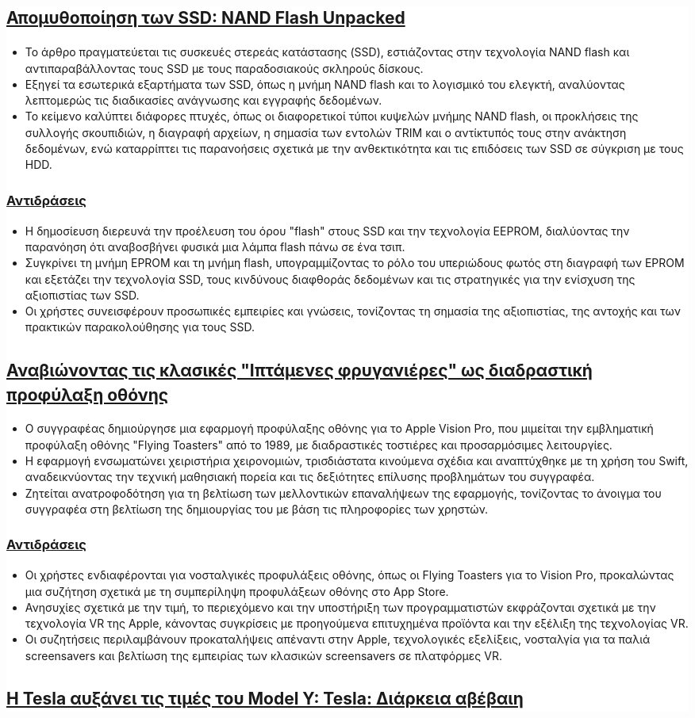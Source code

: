 ## [Απομυθοποίηση των SSD: NAND Flash Unpacked](https://kcall.co.uk/ssd/index.html)

- Το άρθρο πραγματεύεται τις συσκευές στερεάς κατάστασης (SSD), εστιάζοντας στην τεχνολογία NAND flash και αντιπαραβάλλοντας τους SSD με τους παραδοσιακούς σκληρούς δίσκους.
- Εξηγεί τα εσωτερικά εξαρτήματα των SSD, όπως η μνήμη NAND flash και το λογισμικό του ελεγκτή, αναλύοντας λεπτομερώς τις διαδικασίες ανάγνωσης και εγγραφής δεδομένων.
- Το κείμενο καλύπτει διάφορες πτυχές, όπως οι διαφορετικοί τύποι κυψελών μνήμης NAND flash, οι προκλήσεις της συλλογής σκουπιδιών, η διαγραφή αρχείων, η σημασία των εντολών TRIM και ο αντίκτυπός τους στην ανάκτηση δεδομένων, ενώ καταρρίπτει τις παρανοήσεις σχετικά με την ανθεκτικότητα και τις επιδόσεις των SSD σε σύγκριση με τους HDD.

### [Αντιδράσεις](https://news.ycombinator.com/item?id=39908146)

- Η δημοσίευση διερευνά την προέλευση του όρου "flash" στους SSD και την τεχνολογία EEPROM, διαλύοντας την παρανόηση ότι αναβοσβήνει φυσικά μια λάμπα flash πάνω σε ένα τσιπ.
- Συγκρίνει τη μνήμη EPROM και τη μνήμη flash, υπογραμμίζοντας το ρόλο του υπεριώδους φωτός στη διαγραφή των EPROM και εξετάζει την τεχνολογία SSD, τους κινδύνους διαφθοράς δεδομένων και τις στρατηγικές για την ενίσχυση της αξιοπιστίας των SSD.
- Οι χρήστες συνεισφέρουν προσωπικές εμπειρίες και γνώσεις, τονίζοντας τη σημασία της αξιοπιστίας, της αντοχής και των πρακτικών παρακολούθησης για τους SSD.

## [Αναβιώνοντας τις κλασικές "Ιπτάμενες φρυγανιέρες" ως διαδραστική προφύλαξη οθόνης](https://abhipray.com/posts/flying_toasters/)

- Ο συγγραφέας δημιούργησε μια εφαρμογή προφύλαξης οθόνης για το Apple Vision Pro, που μιμείται την εμβληματική προφύλαξη οθόνης "Flying Toasters" από το 1989, με διαδραστικές τοστιέρες και προσαρμόσιμες λειτουργίες.
- Η εφαρμογή ενσωματώνει χειριστήρια χειρονομιών, τρισδιάστατα κινούμενα σχέδια και αναπτύχθηκε με τη χρήση του Swift, αναδεικνύοντας την τεχνική μαθησιακή πορεία και τις δεξιότητες επίλυσης προβλημάτων του συγγραφέα.
- Ζητείται ανατροφοδότηση για τη βελτίωση των μελλοντικών επαναλήψεων της εφαρμογής, τονίζοντας το άνοιγμα του συγγραφέα στη βελτίωση της δημιουργίας του με βάση τις πληροφορίες των χρηστών.

### [Αντιδράσεις](https://news.ycombinator.com/item?id=39906887)

- Οι χρήστες ενδιαφέρονται για νοσταλγικές προφυλάξεις οθόνης, όπως οι Flying Toasters για το Vision Pro, προκαλώντας μια συζήτηση σχετικά με τη συμπερίληψη προφυλάξεων οθόνης στο App Store.
- Ανησυχίες σχετικά με την τιμή, το περιεχόμενο και την υποστήριξη των προγραμματιστών εκφράζονται σχετικά με την τεχνολογία VR της Apple, κάνοντας συγκρίσεις με προηγούμενα επιτυχημένα προϊόντα και την εξέλιξη της τεχνολογίας VR.
- Οι συζητήσεις περιλαμβάνουν προκαταλήψεις απέναντι στην Apple, τεχνολογικές εξελίξεις, νοσταλγία για τα παλιά screensavers και βελτίωση της εμπειρίας των κλασικών screensavers σε πλατφόρμες VR.

## [Η Tesla αυξάνει τις τιμές του Model Y: Tesla: Διάρκεια αβέβαιη](https://electrek.co/2024/04/02/tesla-releases-q1-2024-deliveries-disastrous-results/)
